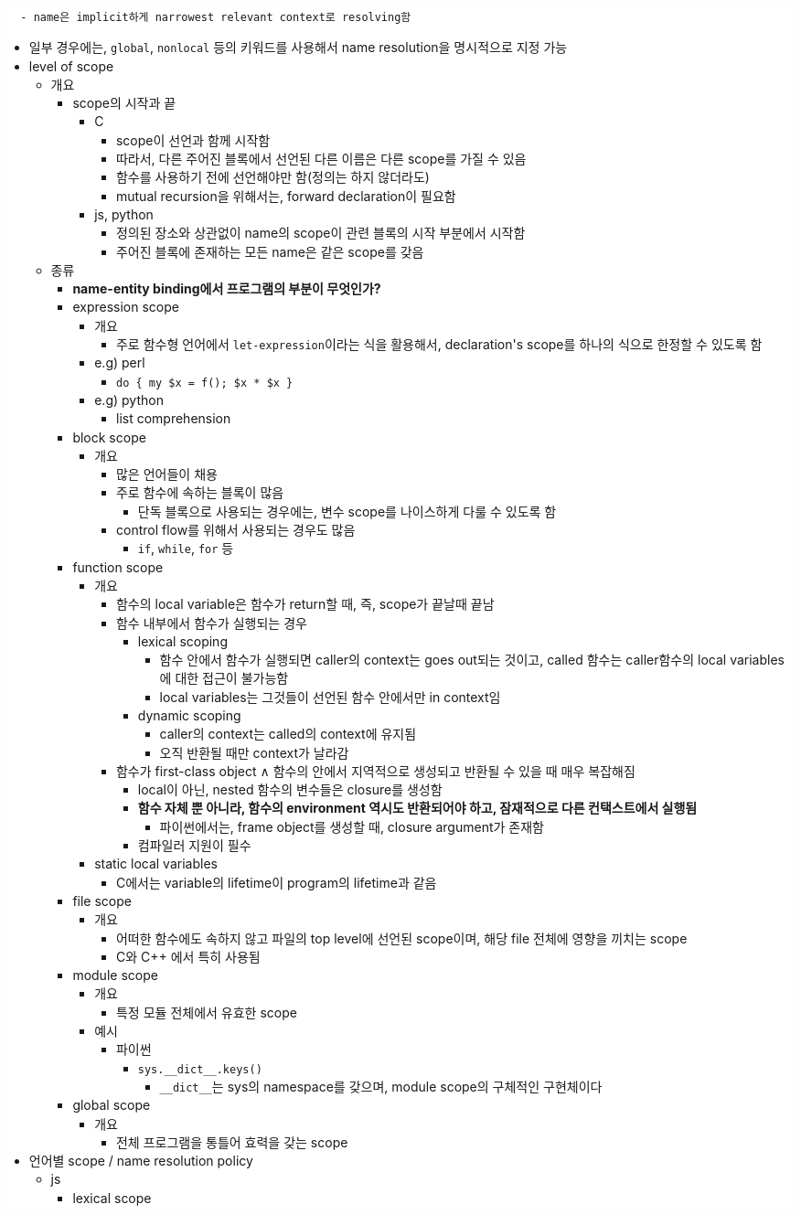       - name은 implicit하게 narrowest relevant context로 resolving함
  - 일부 경우에는, `global`, `nonlocal` 등의 키워드를 사용해서 name resolution을 명시적으로 지정 가능
- level of scope
  - 개요
    - scope의 시작과 끝
      - C
        - scope이 선언과 함께 시작함
        - 따라서, 다른 주어진 블록에서 선언된 다른 이름은 다른 scope를 가질 수 있음
        - 함수를 사용하기 전에 선언해야만 함(정의는 하지 않더라도)
        - mutual recursion을 위해서는, forward declaration이 필요함
      - js, python
        - 정의된 장소와 상관없이 name의 scope이 관련 블록의 시작 부분에서 시작함
        - 주어진 블록에 존재하는 모든 name은 같은 scope를 갖음
  - 종류
    - **name-entity binding에서 프로그램의 부분이 무엇인가?**
    - expression scope
      - 개요
        - 주로 함수형 언어에서 `let-expression`이라는 식을 활용해서, declaration's scope를 하나의 식으로 한정할 수 있도록 함
      - e.g) perl
        - `do { my $x = f(); $x * $x }`
      - e.g) python
        - list comprehension
    - block scope
      - 개요
        - 많은 언어들이 채용
        - 주로 함수에 속하는 블록이 많음
          - 단독 블록으로 사용되는 경우에는, 변수 scope를 나이스하게 다룰 수 있도록 함
        - control flow를 위해서 사용되는 경우도 많음
          - `if`, `while`, `for` 등
    - function scope
      - 개요
        - 함수의 local variable은 함수가 return할 때, 즉, scope가 끝날때 끝남
        - 함수 내부에서 함수가 실행되는 경우
          - lexical scoping
            - 함수 안에서 함수가 실행되면 caller의 context는 goes out되는 것이고, called 함수는 caller함수의 local variables에 대한 접근이 불가능함
            - local variables는 그것들이 선언된 함수 안에서만 in context임
          - dynamic scoping
            - caller의 context는 called의 context에 유지됨
            - 오직 반환될 때만 context가 날라감
        - 함수가 first-class object ∧ 함수의 안에서 지역적으로 생성되고 반환될 수 있을 때 매우 복잡해짐
          - local이 아닌, nested 함수의 변수들은 closure를 생성함
          - **함수 자체 뿐 아니라, 함수의 environment 역시도 반환되어야 하고, 잠재적으로 다른 컨택스트에서 실행됨**
            - 파이썬에서는, frame object를 생성할 때, closure argument가 존재함
          - 컴파일러 지원이 필수
      - static local variables
        - C에서는 variable의 lifetime이 program의 lifetime과 같음
    - file scope
      - 개요
        - 어떠한 함수에도 속하지 않고 파일의 top level에 선언된 scope이며, 해당 file 전체에 영향을 끼치는 scope
        - C와 C++ 에서 특히 사용됨
    - module scope
      - 개요
        - 특정 모듈 전체에서 유효한 scope
      - 예시
        - 파이썬
          - `sys.__dict__.keys()`
            - `__dict__`는 sys의 namespace를 갖으며, module scope의 구체적인 구현체이다
    - global scope
      - 개요
        - 전체 프로그램을 통틀어 효력을 갖는 scope
- 언어별 scope / name resolution policy
  - js
    - lexical scope